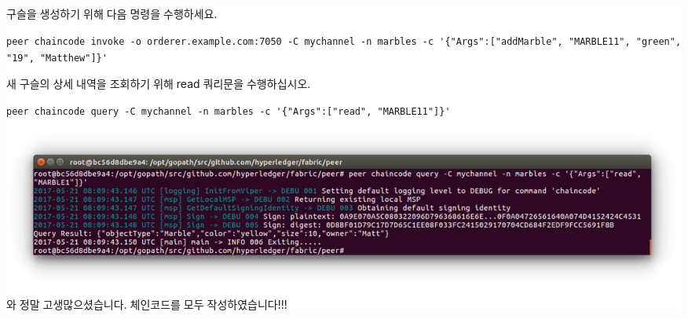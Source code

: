 구슬을 생성하기 위해 다음 명령을 수행하세요.

	peer chaincode invoke -o orderer.example.com:7050 -C mychannel -n marbles -c '{"Args":["addMarble", "MARBLE11", "green", "19", "Matthew"]}'

새 구슬의 상세 내역을 조회하기 위해 read 쿼리문을 수행하십시오.

	peer chaincode query -C mychannel -n marbles -c '{"Args":["read", "MARBLE11"]}'

![](/doc_images/3-1/24.png)

와 정말 고생많으셨습니다. 체인코드를 모두 작성하였습니다!!!















